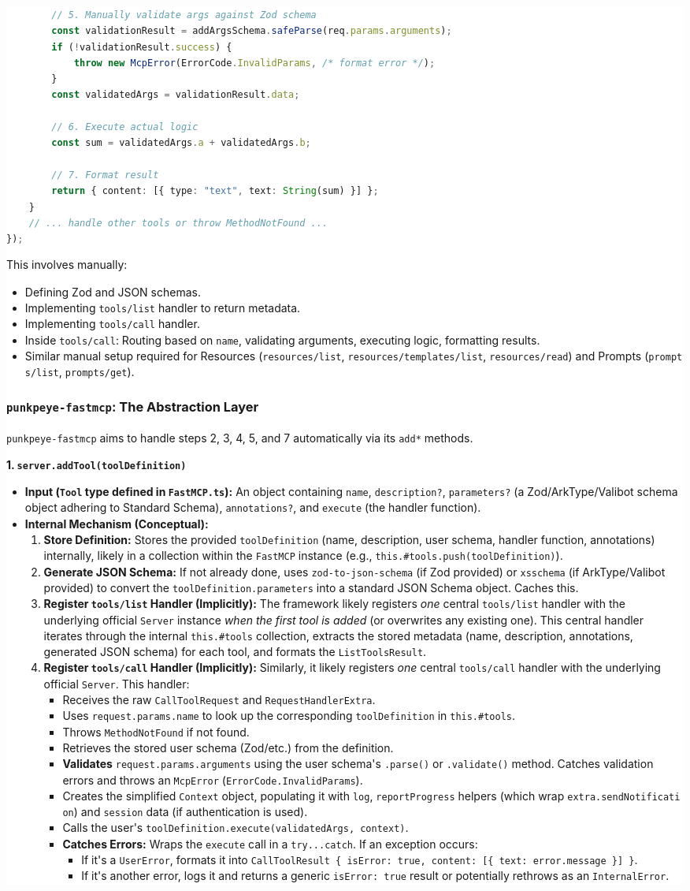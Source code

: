 ```typescript
        // 5. Manually validate args against Zod schema
        const validationResult = addArgsSchema.safeParse(req.params.arguments);
        if (!validationResult.success) {
            throw new McpError(ErrorCode.InvalidParams, /* format error */);
        }
        const validatedArgs = validationResult.data;

        // 6. Execute actual logic
        const sum = validatedArgs.a + validatedArgs.b;

        // 7. Format result
        return { content: [{ type: "text", text: String(sum) }] };
    }
    // ... handle other tools or throw MethodNotFound ...
});
```

This involves manually:
*   Defining Zod and JSON schemas.
*   Implementing `tools/list` handler to return metadata.
*   Implementing `tools/call` handler.
*   Inside `tools/call`: Routing based on `name`, validating arguments, executing logic, formatting results.
*   Similar manual setup required for Resources (`resources/list`, `resources/templates/list`, `resources/read`) and Prompts (`prompts/list`, `prompts/get`).

### `punkpeye-fastmcp`: The Abstraction Layer

`punkpeye-fastmcp` aims to handle steps 2, 3, 4, 5, and 7 automatically via its `add*` methods.

**1. `server.addTool(toolDefinition)`**

*   **Input (`Tool` type defined in `FastMCP.ts`):** An object containing `name`, `description?`, `parameters?` (a Zod/ArkType/Valibot schema object adhering to Standard Schema), `annotations?`, and `execute` (the handler function).
*   **Internal Mechanism (Conceptual):**
    1.  **Store Definition:** Stores the provided `toolDefinition` (name, description, user schema, handler function, annotations) internally, likely in a collection within the `FastMCP` instance (e.g., `this.#tools.push(toolDefinition)`).
    2.  **Generate JSON Schema:** If not already done, uses `zod-to-json-schema` (if Zod provided) or `xsschema` (if ArkType/Valibot provided) to convert the `toolDefinition.parameters` into a standard JSON Schema object. Caches this.
    3.  **Register `tools/list` Handler (Implicitly):** The framework likely registers *one* central `tools/list` handler with the underlying official `Server` instance *when the first tool is added* (or overwrites any existing one). This central handler iterates through the internal `this.#tools` collection, extracts the stored metadata (name, description, annotations, generated JSON schema) for each tool, and formats the `ListToolsResult`.
    4.  **Register `tools/call` Handler (Implicitly):** Similarly, it likely registers *one* central `tools/call` handler with the underlying official `Server`. This handler:
        *   Receives the raw `CallToolRequest` and `RequestHandlerExtra`.
        *   Uses `request.params.name` to look up the corresponding `toolDefinition` in `this.#tools`.
        *   Throws `MethodNotFound` if not found.
        *   Retrieves the stored user schema (Zod/etc.) from the definition.
        *   **Validates** `request.params.arguments` using the user schema's `.parse()` or `.validate()` method. Catches validation errors and throws an `McpError` (`ErrorCode.InvalidParams`).
        *   Creates the simplified `Context` object, populating it with `log`, `reportProgress` helpers (which wrap `extra.sendNotification`) and `session` data (if authentication is used).
        *   Calls the user's `toolDefinition.execute(validatedArgs, context)`.
        *   **Catches Errors:** Wraps the `execute` call in a `try...catch`. If an exception occurs:
            *   If it's a `UserError`, formats it into `CallToolResult { isError: true, content: [{ text: error.message }] }`.
            *   If it's another error, logs it and returns a generic `isError: true` result or potentially rethrows as an `InternalError`.